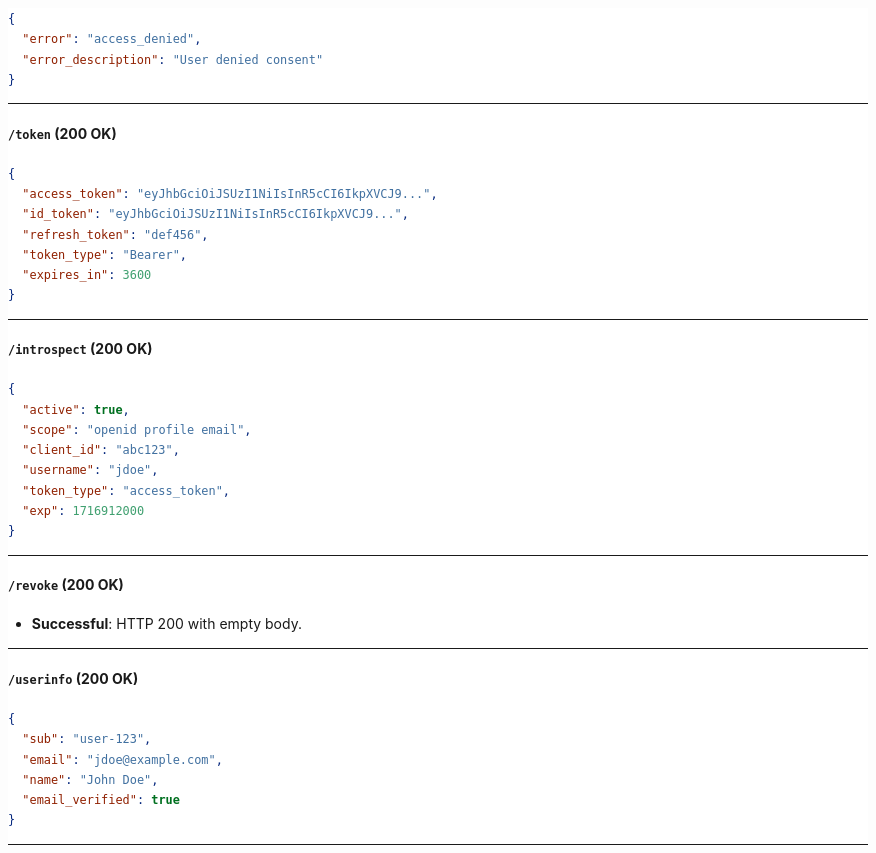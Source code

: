 ```json
{
  "error": "access_denied",
  "error_description": "User denied consent"
}
```

---

#### `/token` (200 OK)

```json
{
  "access_token": "eyJhbGciOiJSUzI1NiIsInR5cCI6IkpXVCJ9...",
  "id_token": "eyJhbGciOiJSUzI1NiIsInR5cCI6IkpXVCJ9...",
  "refresh_token": "def456",
  "token_type": "Bearer",
  "expires_in": 3600
}
```

---

#### `/introspect` (200 OK)

```json
{
  "active": true,
  "scope": "openid profile email",
  "client_id": "abc123",
  "username": "jdoe",
  "token_type": "access_token",
  "exp": 1716912000
}
```

---

#### `/revoke` (200 OK)

* **Successful**: HTTP 200 with empty body.

---

#### `/userinfo` (200 OK)

```json
{
  "sub": "user-123",
  "email": "jdoe@example.com",
  "name": "John Doe",
  "email_verified": true
}
```

---
